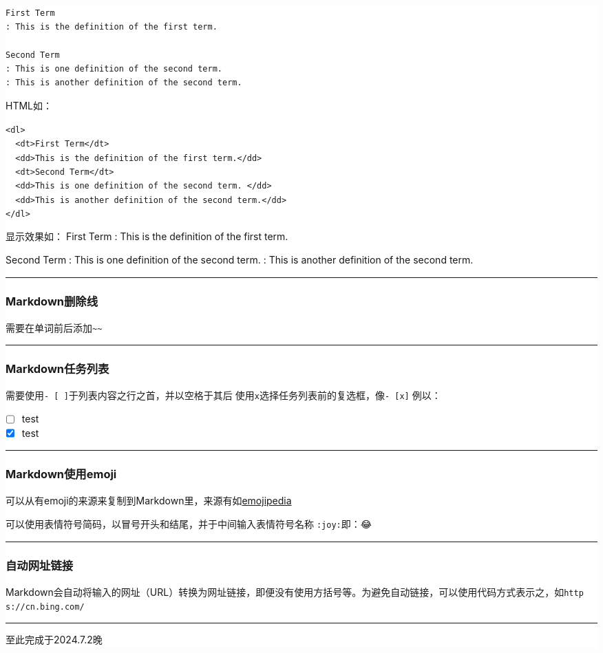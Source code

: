     First Term
    : This is the definition of the first term.

    Second Term
    : This is one definition of the second term.
    : This is another definition of the second term.
HTML如：

    <dl>
      <dt>First Term</dt>
      <dd>This is the definition of the first term.</dd>
      <dt>Second Term</dt>
      <dd>This is one definition of the second term. </dd>
      <dd>This is another definition of the second term.</dd>
    </dl>
显示效果如：
First Term
: This is the definition of the first term.

Second Term
: This is one definition of the second term.
: This is another definition of the second term.

***

### Markdown删除线

需要在单词前后添加`~~`

***

### Markdown任务列表

需要使用`- [ ]`于列表内容之行之首，并以空格于其后
使用`x`选择任务列表前的复选框，像`- [x]`
例以：
- [ ] test
- [x] test

***

### Markdown使用emoji

可以从有emoji的来源来复制到Markdown里，来源有如[emojipedia](https://emojipedia.org/)

可以使用表情符号简码，以冒号开头和结尾，并于中间输入表情符号名称
`:joy:`即：:joy:

***

### 自动网址链接

Markdown会自动将输入的网址（URL）转换为网址链接，即便没有使用方括号等。为避免自动链接，可以使用代码方式表示之，如`https://cn.bing.com/`

***
至此完成于2024.7.2晚